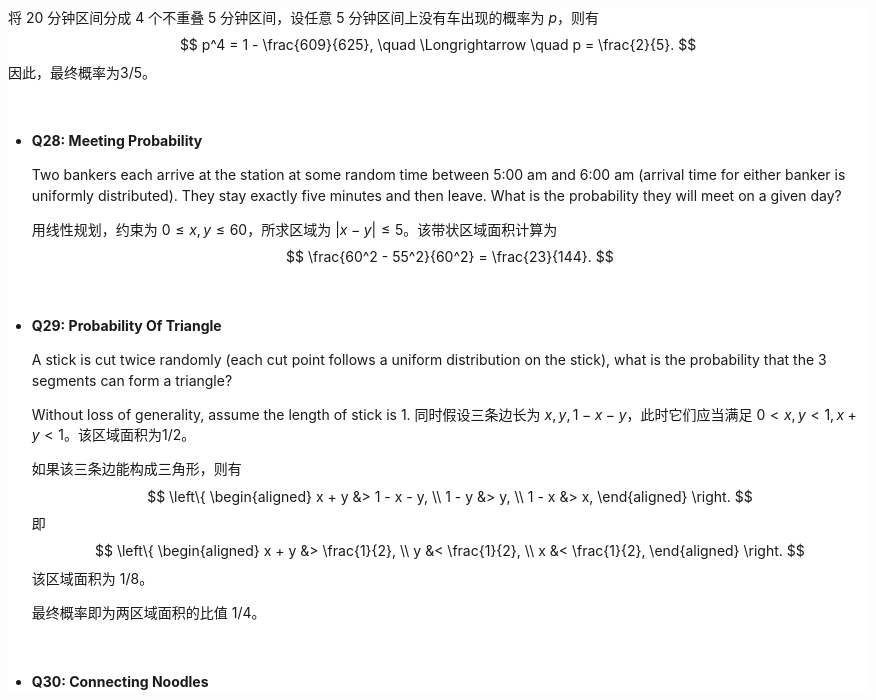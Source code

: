   将 $20$ 分钟区间分成 $4$ 个不重叠 $5$ 分钟区间，设任意 $5$ 分钟区间上没有车出现的概率为 $p$，则有
  $$
  p^4 = 1 - \frac{609}{625}, \quad \Longrightarrow \quad p = \frac{2}{5}.
  $$
  因此，最终概率为$3/5$。

<br>

- **Q28: Meeting Probability**

  Two bankers each arrive at the station at some random time between 5:00 am and 6:00 am (arrival time for either banker is uniformly distributed). They stay exactly five minutes and then leave. What is the probability they will meet on a given day?

  用线性规划，约束为 $0 \leq x, y \leq 60$，所求区域为 $|x-y|\leq 5$。该带状区域面积计算为
  $$
  \frac{60^2 - 55^2}{60^2} = \frac{23}{144}.
  $$

<br>

- **Q29: Probability Of Triangle**

  A stick is cut twice randomly (each cut point follows a uniform distribution on the stick), what is the probability that the $3$ segments can form a triangle?

  Without loss of generality, assume the length of stick is 1. 同时假设三条边长为 $x, y, 1 - x - y$，此时它们应当满足 $0<x, y < 1, x+y<1$。该区域面积为$1/2$。

  如果该三条边能构成三角形，则有
  $$
  \left\{
  \begin{aligned}
  x + y &> 1 - x - y, \\
  1 - y &> y, \\
  1 - x &> x,
  \end{aligned}
  \right.
  $$
  即
  $$
  \left\{
  \begin{aligned}
  x + y &> \frac{1}{2}, \\
  y &< \frac{1}{2}, \\
  x &< \frac{1}{2},
  \end{aligned}
  \right.
  $$
  该区域面积为 $1/8$。

  最终概率即为两区域面积的比值 $1/4$。

<br>

- **Q30: Connecting Noodles**
